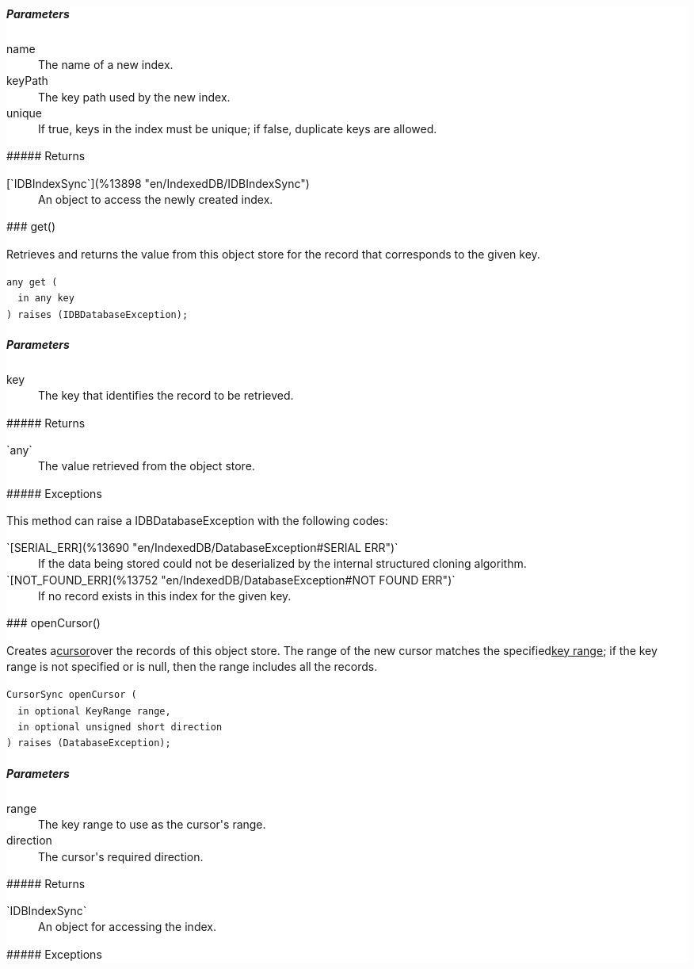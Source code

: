 ##### Parameters<a name="Parameters_2"></a>
<dl><dt>name</dt><dd>The name of a new index.</dd><dt>keyPath</dt><dd>The key path used by the new index.</dd><dt>unique</dt><dd>If true, keys in the index must be unique; if false, duplicate keys are allowed.</dd></dl>
##### Returns<a name="Returns_2"></a>
<dl><dt>[`IDBIndexSync`](%13898 "en/IndexedDB/IDBIndexSync")</dt><dd>An object to access the newly created index.</dd></dl>
### get()<a name="get()"></a>


Retrieves and returns the value from this object store for the record that corresponds to the given key.


```
any get (
  in any key
) raises (IDBDatabaseException);
```

##### Parameters<a name="Parameters_3"></a>
<dl><dt>key</dt><dd>The key that identifies the record to be retrieved.</dd></dl>
##### Returns<a name="Returns_3"></a>
<dl><dt>`any`</dt><dd>The value retrieved from the object store.</dd></dl>
##### Exceptions<a name="Exceptions_2"></a>


This method can raise a IDBDatabaseException with the following codes:

<dl><dt>`[SERIAL_ERR](%13690 "en/IndexedDB/DatabaseException#SERIAL ERR")`</dt><dd>If the data being stored could not be deserialized by the internal structured cloning algorithm.</dd><dt>`[NOT_FOUND_ERR](%13752 "en/IndexedDB/DatabaseException#NOT FOUND ERR")`</dt><dd>If no record exists in this index for the given key.</dd></dl>
### openCursor()<a name="openCursor()"></a>


Creates a[cursor](%13677 "en/IndexedDB#gloss cursor")over the records of this object store. The range of the new cursor matches the specified[key range](%13818 "en/IndexedDB#gloss key range"); if the key range is not specified or is null, then the range includes all the records.


```
CursorSync openCursor (
  in optional KeyRange range, 
  in optional unsigned short direction
) raises (DatabaseException);
```

##### Parameters<a name="Parameters_4"></a>
<dl><dt>range</dt><dd>The key range to use as the cursor&#39;s range.</dd><dt>direction</dt><dd>The cursor&#39;s required direction.</dd></dl>
##### Returns<a name="Returns_4"></a>
<dl><dt>`IDBIndexSync`</dt><dd>An object for accessing the index.</dd></dl>
##### Exceptions<a name="Exceptions_3"></a>
